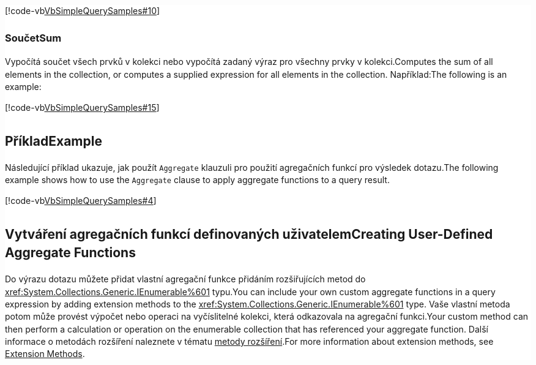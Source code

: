  [!code-vb[VbSimpleQuerySamples#10](~/samples/snippets/visualbasic/VS_Snippets_VBCSharp/VbSimpleQuerySamples/VB/QuerySamples1.vb#10)]

### <a name="sum"></a><span data-ttu-id="20f37-166">Součet</span><span class="sxs-lookup"><span data-stu-id="20f37-166">Sum</span></span>

<span data-ttu-id="20f37-167">Vypočítá součet všech prvků v kolekci nebo vypočítá zadaný výraz pro všechny prvky v kolekci.</span><span class="sxs-lookup"><span data-stu-id="20f37-167">Computes the sum of all elements in the collection, or computes a supplied expression for all elements in the collection.</span></span> <span data-ttu-id="20f37-168">Například:</span><span class="sxs-lookup"><span data-stu-id="20f37-168">The following is an example:</span></span>

 [!code-vb[VbSimpleQuerySamples#15](~/samples/snippets/visualbasic/VS_Snippets_VBCSharp/VbSimpleQuerySamples/VB/QuerySamples1.vb#15)]

## <a name="example"></a><span data-ttu-id="20f37-169">Příklad</span><span class="sxs-lookup"><span data-stu-id="20f37-169">Example</span></span>  

<span data-ttu-id="20f37-170">Následující příklad ukazuje, jak použít `Aggregate` klauzuli pro použití agregačních funkcí pro výsledek dotazu.</span><span class="sxs-lookup"><span data-stu-id="20f37-170">The following example shows how to use the `Aggregate` clause to apply aggregate functions to a query result.</span></span>  
  
 [!code-vb[VbSimpleQuerySamples#4](~/samples/snippets/visualbasic/VS_Snippets_VBCSharp/VbSimpleQuerySamples/VB/QuerySamples1.vb#4)]  
  
## <a name="creating-user-defined-aggregate-functions"></a><span data-ttu-id="20f37-171">Vytváření agregačních funkcí definovaných uživatelem</span><span class="sxs-lookup"><span data-stu-id="20f37-171">Creating User-Defined Aggregate Functions</span></span>

 <span data-ttu-id="20f37-172">Do výrazu dotazu můžete přidat vlastní agregační funkce přidáním rozšiřujících metod do <xref:System.Collections.Generic.IEnumerable%601> typu.</span><span class="sxs-lookup"><span data-stu-id="20f37-172">You can include your own custom aggregate functions in a query expression by adding extension methods to the <xref:System.Collections.Generic.IEnumerable%601> type.</span></span> <span data-ttu-id="20f37-173">Vaše vlastní metoda potom může provést výpočet nebo operaci na vyčíslitelné kolekci, která odkazovala na agregační funkci.</span><span class="sxs-lookup"><span data-stu-id="20f37-173">Your custom method can then perform a calculation or operation on the enumerable collection that has referenced your aggregate function.</span></span> <span data-ttu-id="20f37-174">Další informace o metodách rozšíření naleznete v tématu [metody rozšíření](../../programming-guide/language-features/procedures/extension-methods.md).</span><span class="sxs-lookup"><span data-stu-id="20f37-174">For more information about extension methods, see [Extension Methods](../../programming-guide/language-features/procedures/extension-methods.md).</span></span>  
  